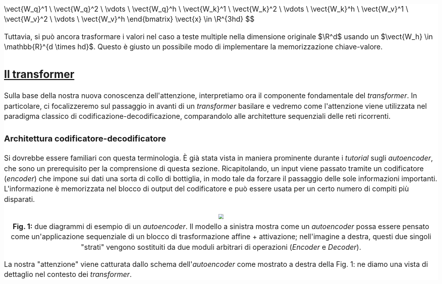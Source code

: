 \vect{W_q}^1 \\
\vect{W_q}^2 \\
\vdots \\
\vect{W_q}^h \\
\vect{W_k}^1 \\
\vect{W_k}^2 \\
\vdots \\
\vect{W_k}^h \\
\vect{W_v}^1 \\
\vect{W_v}^2 \\
\vdots \\
\vect{W_v}^h
\end{bmatrix} \vect{x} \in \R^{3hd}
$$

Tuttavia, si può ancora trasformare i valori nel caso a teste multiple nella dimensione originale $\R^d$ usando un $\vect{W_h} \in \mathbb{R}^{d \times hd}$. Questo è giusto un possibile modo di implementare la memorizzazione chiave-valore.




## [Il transformer](https://www.youtube.com/watch?v=f01J0Dri-6k&t=2114s)



Sulla base della nostra nuova conoscenza dell'attenzione, interpretiamo ora il componente fondamentale del *transformer*. In particolare, ci focalizzeremo sul passaggio in avanti di un *transformer* basilare e vedremo come l'attenzione viene utilizzata nel paradigma classico di codificazione-decodificazione, comparandolo alle architetture sequenziali delle reti ricorrenti.




### Architettura codificatore-decodificatore



Si dovrebbe essere familiari con questa terminologia. È già stata vista in maniera prominente durante i *tutorial* sugli *autoencoder*, che sono un prerequisito per la comprensione di questa sezione. Ricapitolando, un input viene passato tramite un codificatore (*encoder*) che impone sui dati una sorta di collo di bottiglia, in modo tale da forzare il passaggio delle sole informazioni importanti. L'informazione è memorizzata nel blocco di output del codificatore e può essere usata per un certo numero di compiti più disparati.



<center>
<img src="{{site.baseurl}}/images/week12/12-3/figure1.png" style="zoom: 60%; background-color:#DCDCDC;" /><br>
<b>Fig. 1:</b> due diagrammi di esempio di un <i>autoencoder</i>. Il modello a sinistra mostra come un <i>autoencoder</i> possa essere pensato come un'applicazione sequenziale di un blocco di trasformazione affine + attivazione; nell'imagine a destra, questi due singoli "strati" vengono sostituiti da due moduli arbitrari di operazioni (<i>Encoder</i> e <i>Decoder</i>).

</center>

La nostra "attenzione" viene catturata dallo schema dell'*autoencoder* come mostrato a destra della Fig. 1: ne diamo una vista di dettaglio nel contesto dei *transformer*.
